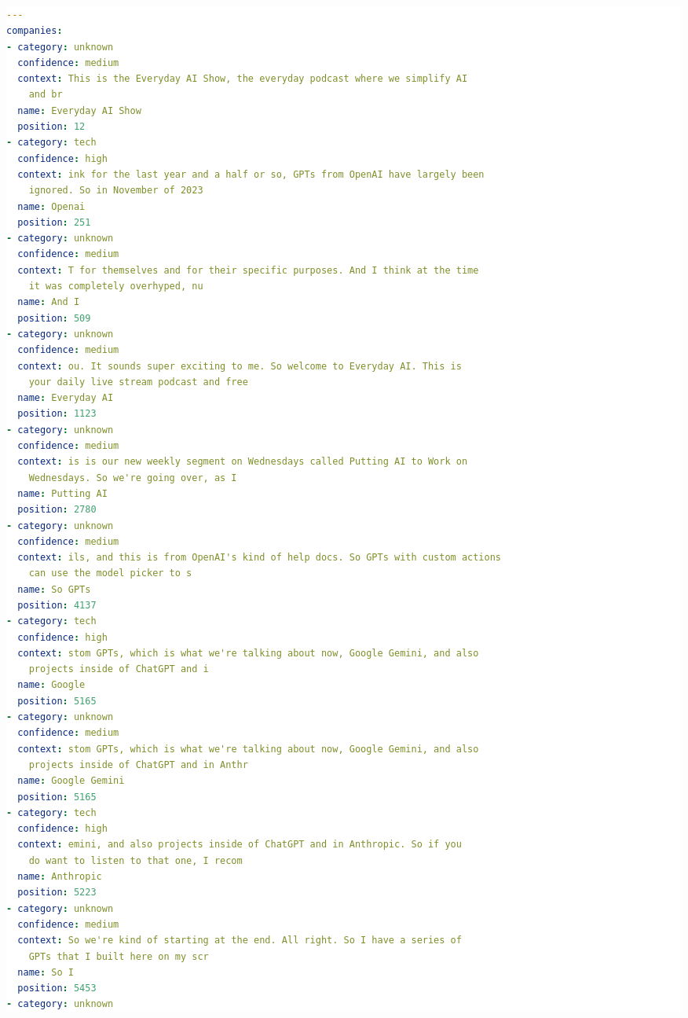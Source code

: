 ```yaml
---
companies:
- category: unknown
  confidence: medium
  context: This is the Everyday AI Show, the everyday podcast where we simplify AI
    and br
  name: Everyday AI Show
  position: 12
- category: tech
  confidence: high
  context: ink for the last year and a half or so, GPTs from OpenAI have largely been
    ignored. So in November of 2023
  name: Openai
  position: 251
- category: unknown
  confidence: medium
  context: T for themselves and for their specific purposes. And I think at the time
    it was completely overhyped, nu
  name: And I
  position: 509
- category: unknown
  confidence: medium
  context: ou. It sounds super exciting to me. So welcome to Everyday AI. This is
    your daily live stream podcast and free
  name: Everyday AI
  position: 1123
- category: unknown
  confidence: medium
  context: is is our new weekly segment on Wednesdays called Putting AI to Work on
    Wednesdays. So we're going over, as I
  name: Putting AI
  position: 2780
- category: unknown
  confidence: medium
  context: ils, and this is from OpenAI's kind of help docs. So GPTs with custom actions
    can use the model picker to s
  name: So GPTs
  position: 4137
- category: tech
  confidence: high
  context: stom GPTs, which is what we're talking about now, Google Gemini, and also
    projects inside of ChatGPT and i
  name: Google
  position: 5165
- category: unknown
  confidence: medium
  context: stom GPTs, which is what we're talking about now, Google Gemini, and also
    projects inside of ChatGPT and in Anthr
  name: Google Gemini
  position: 5165
- category: tech
  confidence: high
  context: emini, and also projects inside of ChatGPT and in Anthropic. So if you
    do want to listen to that one, I recom
  name: Anthropic
  position: 5223
- category: unknown
  confidence: medium
  context: So we're kind of starting at the end. All right. So I have a series of
    GPTs that I built here on my scr
  name: So I
  position: 5453
- category: unknown
```